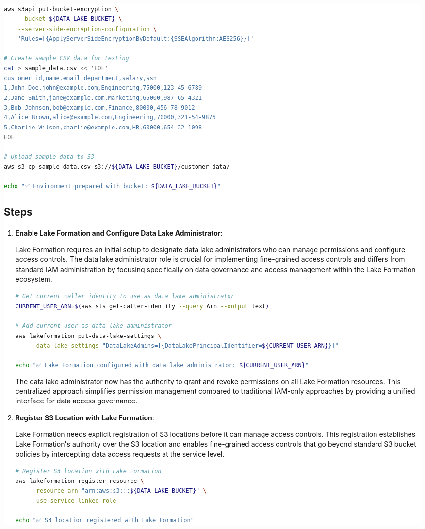 ```bash
aws s3api put-bucket-encryption \
    --bucket ${DATA_LAKE_BUCKET} \
    --server-side-encryption-configuration \
    'Rules=[{ApplyServerSideEncryptionByDefault:{SSEAlgorithm:AES256}}]'

# Create sample CSV data for testing
cat > sample_data.csv << 'EOF'
customer_id,name,email,department,salary,ssn
1,John Doe,john@example.com,Engineering,75000,123-45-6789
2,Jane Smith,jane@example.com,Marketing,65000,987-65-4321
3,Bob Johnson,bob@example.com,Finance,80000,456-78-9012
4,Alice Brown,alice@example.com,Engineering,70000,321-54-9876
5,Charlie Wilson,charlie@example.com,HR,60000,654-32-1098
EOF

# Upload sample data to S3
aws s3 cp sample_data.csv s3://${DATA_LAKE_BUCKET}/customer_data/

echo "✅ Environment prepared with bucket: ${DATA_LAKE_BUCKET}"
```

## Steps

1. **Enable Lake Formation and Configure Data Lake Administrator**:

   Lake Formation requires an initial setup to designate data lake administrators who can manage permissions and configure access controls. The data lake administrator role is crucial for implementing fine-grained access controls and differs from standard IAM administration by focusing specifically on data governance and access management within the Lake Formation ecosystem.

   ```bash
   # Get current caller identity to use as data lake administrator
   CURRENT_USER_ARN=$(aws sts get-caller-identity --query Arn --output text)
   
   # Add current user as data lake administrator
   aws lakeformation put-data-lake-settings \
       --data-lake-settings "DataLakeAdmins=[{DataLakePrincipalIdentifier=${CURRENT_USER_ARN}}]"
   
   echo "✅ Lake Formation configured with data lake administrator: ${CURRENT_USER_ARN}"
   ```

   The data lake administrator now has the authority to grant and revoke permissions on all Lake Formation resources. This centralized approach simplifies permission management compared to traditional IAM-only approaches by providing a unified interface for data access governance.

2. **Register S3 Location with Lake Formation**:

   Lake Formation needs explicit registration of S3 locations before it can manage access controls. This registration establishes Lake Formation's authority over the S3 location and enables fine-grained access controls that go beyond standard S3 bucket policies by intercepting data access requests at the service level.

   ```bash
   # Register S3 location with Lake Formation
   aws lakeformation register-resource \
       --resource-arn "arn:aws:s3:::${DATA_LAKE_BUCKET}" \
       --use-service-linked-role
   
   echo "✅ S3 location registered with Lake Formation"
   ```
